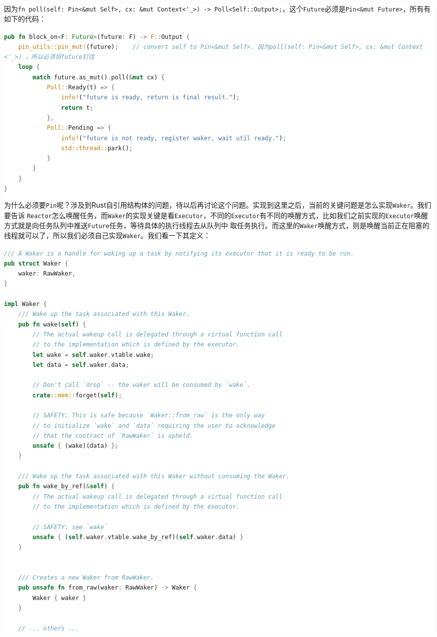 因为`fn poll(self: Pin<&mut Self>, cx: &mut Context<'_>) -> Poll<Self::Output>;`，这个`Future`必须是`Pin<&mut Future>`，所有有如下的代码：
```rust
pub fn block_on<F: Future>(future: F) -> F::Output {
    pin_utils::pin_mut!(future);    // convert self to Pin<&mut Self>. 因为poll(self: Pin<&mut Self>, cx: &mut Context<'_>) ，所以必须将future钉住
    loop {
        match future.as_mut().poll(&mut cx) {
            Poll::Ready(t) => {
                info!("future is ready, return is final result.");
                return t;
            },
            Poll::Pending => {
                info!("future is not ready, register waker, wait util ready.");
                std::thread::park();
            }
        }
    }
}
```
为什么必须要`Pin`呢？涉及到Rust自引用结构体的问题，待以后再讨论这个问题。实现到这里之后，当前的关键问题是怎么实现`Waker`。我们要告诉
`Reactor`怎么唤醒任务，而`Waker`的实现关键是看`Executor`，不同的`Executor`有不同的唤醒方式，比如我们之前实现的`Executor`唤醒方式就是向任务队列中推送`Future`任务，等待具体的执行线程去从队列中
取任务执行。而这里的`Waker`唤醒方式，则是唤醒当前正在阻塞的线程就可以了，所以我们必须自己实现`Waker`。我们看一下其定义：
```rust
/// A Waker is a handle for waking up a task by notifying its executor that it is ready to be run.
pub struct Waker {
    waker: RawWaker,
}

impl Waker {
    /// Wake up the task associated with this Waker.
    pub fn wake(self) {
        // The actual wakeup call is delegated through a virtual function call
        // to the implementation which is defined by the executor.
        let wake = self.waker.vtable.wake;
        let data = self.waker.data;

        // Don't call `drop` -- the waker will be consumed by `wake`.
        crate::mem::forget(self);

        // SAFETY: This is safe because `Waker::from_raw` is the only way
        // to initialize `wake` and `data` requiring the user to acknowledge
        // that the contract of `RawWaker` is upheld.
        unsafe { (wake)(data) };
    }

    /// Wake up the task associated with this Waker without consuming the Waker.
    pub fn wake_by_ref(&self) {
        // The actual wakeup call is delegated through a virtual function call
        // to the implementation which is defined by the executor.

        // SAFETY: see `wake`
        unsafe { (self.waker.vtable.wake_by_ref)(self.waker.data) }
    }


    /// Creates a new Waker from RawWaker.
    pub unsafe fn from_raw(waker: RawWaker) -> Waker {
        Waker { waker }
    }
    
    // ... others ...

```